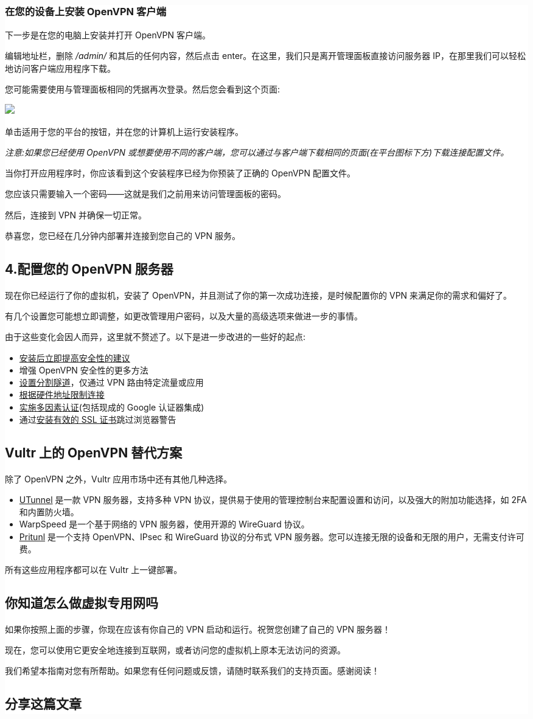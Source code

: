 ### **在您的设备上安装 OpenVPN 客户端**

下一步是在您的电脑上安装并打开 OpenVPN 客户端。

编辑地址栏，删除 */admin/* 和其后的任何内容，然后点击 enter。在这里，我们只是离开管理面板直接访问服务器 IP，在那里我们可以轻松地访问客户端应用程序下载。

您可能需要使用与管理面板相同的凭据再次登录。然后您会看到这个页面:

![](../Images/80e5a54fb271d3339700f4cd1ca910b8.png)

单击适用于您的平台的按钮，并在您的计算机上运行安装程序。

*注意:如果您已经使用 OpenVPN 或想要使用不同的客户端，您可以通过与客户端下载相同的页面(在平台图标下方)下载连接配置文件。*

当你打开应用程序时，你应该看到这个安装程序已经为你预装了正确的 OpenVPN 配置文件。

您应该只需要输入一个密码——这就是我们之前用来访问管理面板的密码。

然后，连接到 VPN 并确保一切正常。

恭喜您，您已经在几分钟内部署并连接到您自己的 VPN 服务。

## 4.配置您的 OpenVPN 服务器

现在你已经运行了你的虚拟机，安装了 OpenVPN，并且测试了你的第一次成功连接，是时候配置你的 VPN 来满足你的需求和偏好了。

有几个设置您可能想立即调整，如更改管理用户密码，以及大量的高级选项来做进一步的事情。

由于这些变化会因人而异，这里就不赘述了。以下是进一步改进的一些好的起点:

*   [安装后立即提高安全性的建议](https://openvpn.net/vpn-server-resources/recommendations-to-improve-security-after-installation/)
*   增强 OpenVPN 安全性的更多方法
*   [设置分割隧道](https://openvpn.net/for/split-tunneling-with-access-server/)，仅通过 VPN 路由特定流量或应用
*   [根据硬件地址限制连接](https://openvpn.net/vpn-server-resources/access-server-post-auth-script-host-checking/#restricting-automatic-registration-of-mac-addresses-for-new-accounts)
*   [实施多因素认证](https://openvpn.net/for/endpoint-authorization/)(包括现成的 Google 认证器集成)
*   通过[安装有效的 SSL 证书](https://openvpn.net/vpn-server-resources/installing-a-valid-ssl-web-certificate-in-access-server/)跳过浏览器警告

## Vultr 上的 OpenVPN 替代方案

除了 OpenVPN 之外，Vultr 应用市场中还有其他几种选择。

*   [UTunnel](https://www.vultr.com/marketplace/apps/utunnel-vpn?utm_source=sitepoint&utm_medium=syndication&utm_campaign=q122) 是一款 VPN 服务器，支持多种 VPN 协议，提供易于使用的管理控制台来配置设置和访问，以及强大的附加功能选择，如 2FA 和内置防火墙。
*   WarpSpeed 是一个基于网络的 VPN 服务器，使用开源的 WireGuard 协议。
*   [Pritunl](https://www.vultr.com/apps/pritunl?utm_source=sitepoint&utm_medium=syndication&utm_campaign=q122) 是一个支持 OpenVPN、IPsec 和 WireGuard 协议的分布式 VPN 服务器。您可以连接无限的设备和无限的用户，无需支付许可费。

所有这些应用程序都可以在 Vultr 上一键部署。

## 你知道怎么做虚拟专用网吗

如果你按照上面的步骤，你现在应该有你自己的 VPN 启动和运行。祝贺您创建了自己的 VPN 服务器！

现在，您可以使用它更安全地连接到互联网，或者访问您的虚拟机上原本无法访问的资源。

我们希望本指南对您有所帮助。如果您有任何问题或反馈，请随时联系我们的支持页面。感谢阅读！

## 分享这篇文章